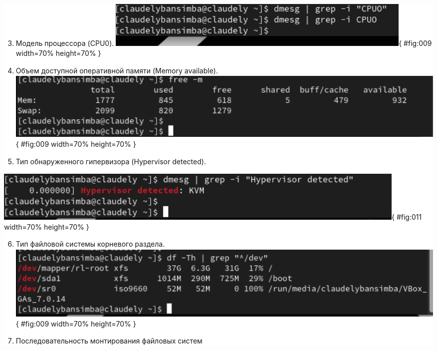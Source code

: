 3. Модель процессора (CPU0).
![Запуск образа диска](image/d3.png){ #fig:009 width=70% height=70% }

4. Объем доступной оперативной памяти (Memory available).
![Запуск образа диска](image/d4.png){ #fig:009 width=70% height=70% }

5. Тип обнаруженного гипервизора (Hypervisor detected).

![Команда dmesg](image/d5.png){ #fig:011 width=70% height=70% }

6. Тип файловой системы корневого раздела.
![Запуск образа диска](image/d6.png){ #fig:009 width=70% height=70% }

7. Последовательность монтирования файловых систем
